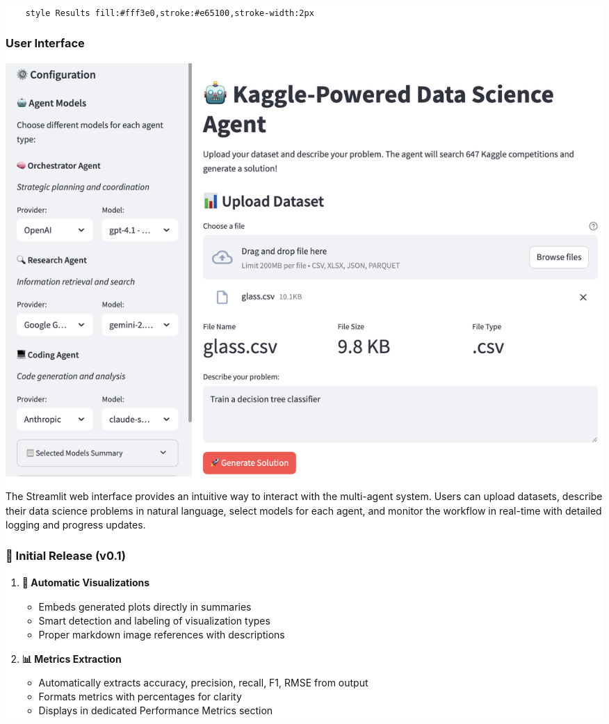 ```mermaid
    style Results fill:#fff3e0,stroke:#e65100,stroke-width:2px
```

### User Interface
![User Interface](./figures/user_interface.png)

The Streamlit web interface provides an intuitive way to interact with the multi-agent system. Users can upload datasets, describe their data science problems in natural language, select models for each agent, and monitor the workflow in real-time with detailed logging and progress updates.



### 🎨 Initial Release (v0.1)

1. **📸 Automatic Visualizations**
   - Embeds generated plots directly in summaries
   - Smart detection and labeling of visualization types
   - Proper markdown image references with descriptions

2. **📊 Metrics Extraction**
   - Automatically extracts accuracy, precision, recall, F1, RMSE from output
   - Formats metrics with percentages for clarity
   - Displays in dedicated Performance Metrics section
